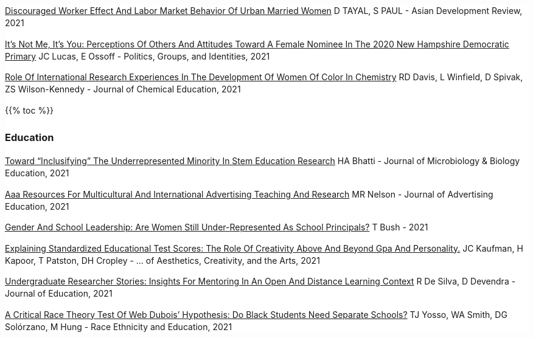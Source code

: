 [Discouraged Worker Effect And Labor Market Behavior Of Urban Married
Women](https://scholar.google.com/scholar_url?url=https://www.worldscientific.com/doi/pdf/10.1142/S0116110521500098)
D TAYAL, S PAUL - Asian Development Review, 2021

[It’s Not Me, It’s You: Perceptions Of Others And Attitudes Toward A
Female Nominee In The 2020 New Hampshire Democratic
Primary](https://scholar.google.com/scholar_url?url=https://www.tandfonline.com/doi/abs/10.1080/21565503.2021.1980406)
JC Lucas, E Ossoff - Politics, Groups, and Identities, 2021

[Role Of International Research Experiences In The Development Of Women
Of Color In
Chemistry](https://scholar.google.com/scholar_url?url=https://pubs.acs.org/doi/full/10.1021/acs.jchemed.1c00518)
RD Davis, L Winfield, D Spivak, ZS Wilson-Kennedy - Journal of Chemical
Education, 2021

{{% toc %}}

### Education

[Toward “Inclusifying” The Underrepresented Minority In Stem Education
Research](https://scholar.google.com/scholar_url?url=https://journals.asm.org/doi/pdf/10.1128/jmbe.00202-21)
HA Bhatti - Journal of Microbiology & Biology Education, 2021

[Aaa Resources For Multicultural And International Advertising Teaching
And
Research](https://scholar.google.com/scholar_url?url=https://journals.sagepub.com/doi/full/10.1177/10980482211045117)
MR Nelson - Journal of Advertising Education, 2021

[Gender And School Leadership: Are Women Still Under-Represented As
School
Principals?](https://scholar.google.com/scholar_url?url=https://journals.sagepub.com/doi/full/10.1177/17411432211050965)
T Bush - 2021

[Explaining Standardized Educational Test Scores: The Role Of Creativity
Above And Beyond Gpa And
Personality.](https://scholar.google.com/scholar_url?url=https://psycnet.apa.org/record/2021-89478-001)
JC Kaufman, H Kapoor, T Patston, DH Cropley - … of Aesthetics,
Creativity, and the Arts, 2021

[Undergraduate Researcher Stories: Insights For Mentoring In An Open And
Distance Learning
Context](https://scholar.google.com/scholar_url?url=https://journals.sagepub.com/doi/abs/10.1177/00220574211032579)
R De Silva, D Devendra - Journal of Education, 2021

[A Critical Race Theory Test Of Web Dubois’ Hypothesis: Do Black
Students Need Separate
Schools?](https://scholar.google.com/scholar_url?url=https://www.tandfonline.com/doi/abs/10.1080/13613324.2021.1984099)
TJ Yosso, WA Smith, DG Solórzano, M Hung - Race Ethnicity and Education,
2021
